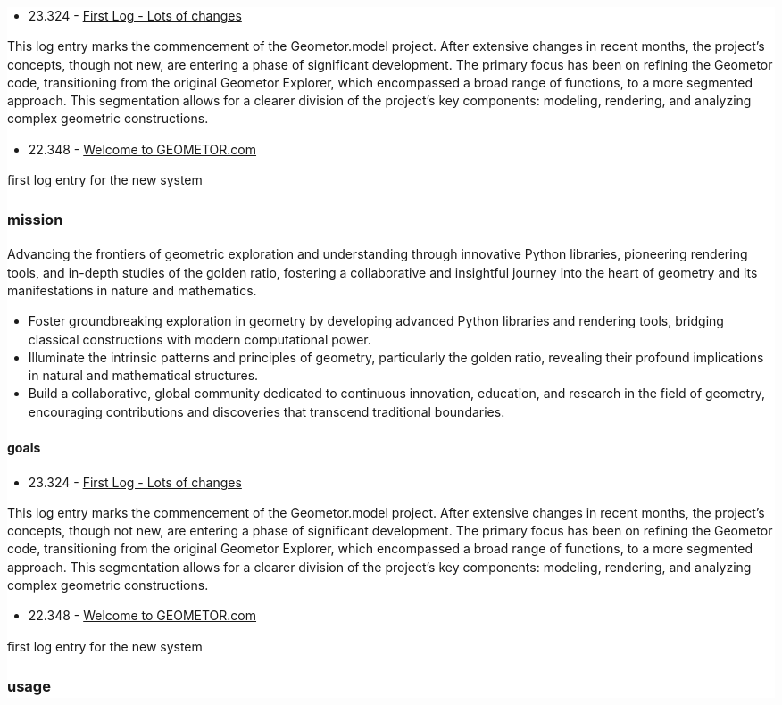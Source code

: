 
* 23.324 - [First Log - Lots of changes](index.html#document-log/23.324-124954/index)


This log entry marks the commencement of the Geometor.model project. After
extensive changes in recent months, the project’s concepts, though not new, are
entering a phase of significant development. The primary focus has been on
refining the Geometor code, transitioning from the original Geometor Explorer,
which encompassed a broad range of functions, to a more segmented approach.
This segmentation allows for a clearer division of the project’s key
components: modeling, rendering, and analyzing complex geometric constructions.
* 22.348 - [Welcome to GEOMETOR.com](index.html#document-log/22.348-054131)


first log entry for the new system




### mission


Advancing the frontiers of geometric exploration and understanding through innovative Python libraries, pioneering rendering tools, and in-depth studies of the golden ratio, fostering a collaborative and insightful journey into the heart of geometry and its manifestations in nature and mathematics.


* Foster groundbreaking exploration in geometry by developing advanced Python libraries and rendering tools, bridging classical constructions with modern computational power.
* Illuminate the intrinsic patterns and principles of geometry, particularly the golden ratio, revealing their profound implications in natural and mathematical structures.
* Build a collaborative, global community dedicated to continuous innovation, education, and research in the field of geometry, encouraging contributions and discoveries that transcend traditional boundaries.



#### goals


* 23.324 - [First Log - Lots of changes](index.html#document-log/23.324-124954/index)


This log entry marks the commencement of the Geometor.model project. After
extensive changes in recent months, the project’s concepts, though not new, are
entering a phase of significant development. The primary focus has been on
refining the Geometor code, transitioning from the original Geometor Explorer,
which encompassed a broad range of functions, to a more segmented approach.
This segmentation allows for a clearer division of the project’s key
components: modeling, rendering, and analyzing complex geometric constructions.
* 22.348 - [Welcome to GEOMETOR.com](index.html#document-log/22.348-054131)


first log entry for the new system





### usage

